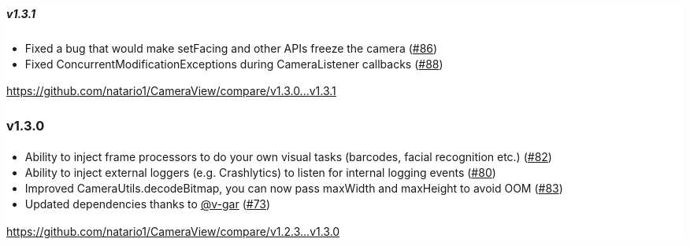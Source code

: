 ##### v1.3.1

- Fixed a bug that would make setFacing and other APIs freeze the camera ([#86][86])
- Fixed ConcurrentModificationExceptions during CameraListener callbacks ([#88][88])

<https://github.com/natario1/CameraView/compare/v1.3.0...v1.3.1>

### v1.3.0

- Ability to inject frame processors to do your own visual tasks (barcodes, facial recognition etc.) ([#82][82])
- Ability to inject external loggers (e.g. Crashlytics) to listen for internal logging events ([#80][80])
- Improved CameraUtils.decodeBitmap, you can now pass maxWidth and maxHeight to avoid OOM ([#83][83])
- Updated dependencies thanks to [@v-gar][v-gar] ([#73][73])

<https://github.com/natario1/CameraView/compare/v1.2.3...v1.3.0>

[aartikov]: https://github.com/aartikov
[athornz]: https://github.com/athornz
[bwt]: https://github.com/bwt
[v-gar]: https://github.com/v-gar
[andrewmunn]: https://github.com/andrewmunn
[chaitanyaraghav]: https://github.com/chaitanyaraghav
[YeungKC]: https://github.com/YeungKC
[RobertoMorelos]: https://github.com/RobertoMorelos
[RocketRider]: https://github.com/RocketRider
[xp-vit]: https://github.com/xp-vit
[caleb-allen]: https://github.com/caleb-allen
[ssakhavi]: https://github.com/ssakhavi
[MatFl]: https://github.com/MatFl
[Namazed]: https://github.com/Namazed
[Keyrillanskiy]: https://github.com/Keyrillanskiy
[mahdi-ninja]: https://github.com/mahdi-ninja
[stefanJi]: https://github.com/stefanJi
[cneuwirt]: https://github.com/cneuwirt
[agrawalsuneet]: https://github.com/agrawalsuneet
[RAN3000]: https://github.com/RAN3000
[vaibhavbhandula]: https://github.com/vaibhavbhandula
[sewar]: https://github.com/sewar
[hualong-shen]: https://github.com/hualong-shen
[EverydayPineapple]: https://github.com/EverydayPineapple
[jeffreyfjohnson]: https://github.com/jeffreyfjohnson
[michaelspecht]: https://github.com/michaelspecht
[EzequielAdrianM]: https://github.com/EzequielAdrianM
[honzasmuk]: https://github.com/honzasmuk
[ObsidianX]: https://github.com/ObsidianX


[73]: https://github.com/natario1/CameraView/pull/73
[80]: https://github.com/natario1/CameraView/pull/80
[82]: https://github.com/natario1/CameraView/pull/82
[83]: https://github.com/natario1/CameraView/pull/83
[86]: https://github.com/natario1/CameraView/pull/86
[88]: https://github.com/natario1/CameraView/pull/88
[92]: https://github.com/natario1/CameraView/pull/92
[93]: https://github.com/natario1/CameraView/pull/93
[94]: https://github.com/natario1/CameraView/pull/94
[97]: https://github.com/natario1/CameraView/pull/97
[99]: https://github.com/natario1/CameraView/pull/99
[101]: https://github.com/natario1/CameraView/pull/101
[104]: https://github.com/natario1/CameraView/pull/104
[105]: https://github.com/natario1/CameraView/pull/105
[112]: https://github.com/natario1/CameraView/pull/112
[133]: https://github.com/natario1/CameraView/pull/133
[143]: https://github.com/natario1/CameraView/pull/143
[162]: https://github.com/natario1/CameraView/pull/162
[167]: https://github.com/natario1/CameraView/pull/167
[170]: https://github.com/natario1/CameraView/pull/170
[172]: https://github.com/natario1/CameraView/pull/172
[173]: https://github.com/natario1/CameraView/pull/173
[174]: https://github.com/natario1/CameraView/pull/174
[190]: https://github.com/natario1/CameraView/pull/190
[205]: https://github.com/natario1/CameraView/pull/205
[222]: https://github.com/natario1/CameraView/pull/222
[224]: https://github.com/natario1/CameraView/pull/224
[245]: https://github.com/natario1/CameraView/pull/245
[264]: https://github.com/natario1/CameraView/pull/264
[265]: https://github.com/natario1/CameraView/pull/265
[290]: https://github.com/natario1/CameraView/pull/290
[297]: https://github.com/natario1/CameraView/pull/297
[332]: https://github.com/natario1/CameraView/pull/332
[344]: https://github.com/natario1/CameraView/pull/344
[356]: https://github.com/natario1/CameraView/pull/356
[360]: https://github.com/natario1/CameraView/pull/360
[374]: https://github.com/natario1/CameraView/pull/374
[392]: https://github.com/natario1/CameraView/pull/392
[393]: https://github.com/natario1/CameraView/pull/393
[471]: https://github.com/natario1/CameraView/pull/471
[431]: https://github.com/natario1/CameraView/pull/431
[403]: https://github.com/natario1/CameraView/pull/403
[421]: https://github.com/natario1/CameraView/pull/421
[435]: https://github.com/natario1/CameraView/pull/435
[477]: https://github.com/natario1/CameraView/pull/477
[482]: https://github.com/natario1/CameraView/pull/482
[484]: https://github.com/natario1/CameraView/pull/484
[490]: https://github.com/natario1/CameraView/pull/490
[497]: https://github.com/natario1/CameraView/pull/497
[498]: https://github.com/natario1/CameraView/pull/498
[501]: https://github.com/natario1/CameraView/pull/501
[502]: https://github.com/natario1/CameraView/pull/502
[506]: https://github.com/natario1/CameraView/pull/506
[513]: https://github.com/natario1/CameraView/pull/513
[517]: https://github.com/natario1/CameraView/pull/517
[521]: https://github.com/natario1/CameraView/pull/521
[527]: https://github.com/natario1/CameraView/pull/527
[528]: https://github.com/natario1/CameraView/pull/528
[530]: https://github.com/natario1/CameraView/pull/530
[535]: https://github.com/natario1/CameraView/pull/535
[537]: https://github.com/natario1/CameraView/pull/537
[545]: https://github.com/natario1/CameraView/pull/545
[551]: https://github.com/natario1/CameraView/pull/551
[552]: https://github.com/natario1/CameraView/pull/552
[559]: https://github.com/natario1/CameraView/pull/559
[564]: https://github.com/natario1/CameraView/pull/564
[572]: https://github.com/natario1/CameraView/pull/572
[574]: https://github.com/natario1/CameraView/pull/574
[580]: https://github.com/natario1/CameraView/pull/580
[588]: https://github.com/natario1/CameraView/pull/588
[617]: https://github.com/natario1/CameraView/pull/617
[630]: https://github.com/natario1/CameraView/pull/630
[632]: https://github.com/natario1/CameraView/pull/632

[651]: https://github.com/natario1/CameraView/pull/651
[653]: https://github.com/natario1/CameraView/pull/653
[661]: https://github.com/natario1/CameraView/pull/661
[691]: https://github.com/natario1/CameraView/pull/691
[696]: https://github.com/natario1/CameraView/pull/696
[697]: https://github.com/natario1/CameraView/pull/697
[704]: https://github.com/natario1/CameraView/pull/704
[716]: https://github.com/natario1/CameraView/pull/716
[718]: https://github.com/natario1/CameraView/pull/718
[724]: https://github.com/natario1/CameraView/pull/724
[732]: https://github.com/natario1/CameraView/pull/732
[741]: https://github.com/natario1/CameraView/pull/741
[745]: https://github.com/natario1/CameraView/pull/745
[754]: https://github.com/natario1/CameraView/pull/754
[775]: https://github.com/natario1/CameraView/pull/775
[779]: https://github.com/natario1/CameraView/pull/779
[798]: https://github.com/natario1/CameraView/pull/798
[816]: https://github.com/natario1/CameraView/pull/816
[851]: https://github.com/natario1/CameraView/pull/851
[861]: https://github.com/natario1/CameraView/pull/861
[877]: https://github.com/natario1/CameraView/pull/877
[897]: https://github.com/natario1/CameraView/pull/897
[953]: https://github.com/natario1/CameraView/pull/953
[960]: https://github.com/natario1/CameraView/pull/960
[992]: https://github.com/natario1/CameraView/pull/992
[1020]: https://github.com/natario1/CameraView/pull/1020
[1024]: https://github.com/natario1/CameraView/pull/1024
[1030]: https://github.com/natario1/CameraView/pull/1030
[1089]: https://github.com/natario1/CameraView/pull/1089
[1068]: https://github.com/natario1/CameraView/pull/1068
[1066]: https://github.com/natario1/CameraView/pull/1066